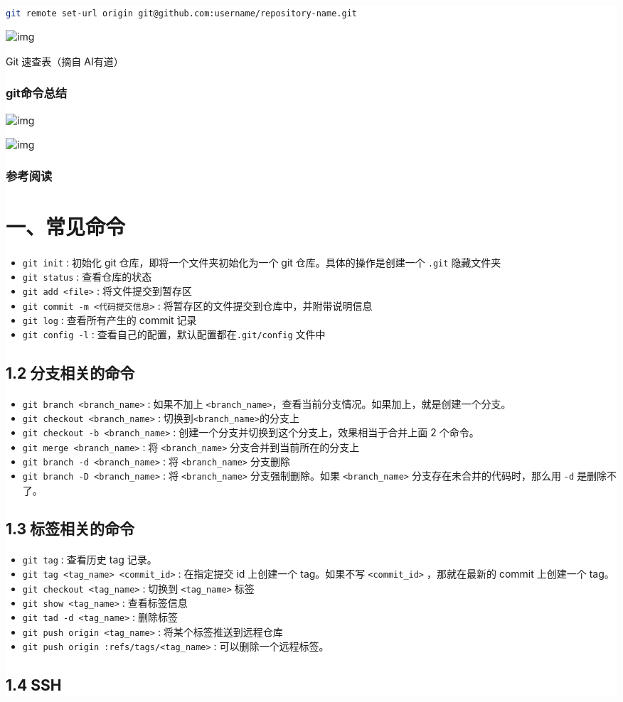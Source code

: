 ```bash
git remote set-url origin git@github.com:username/repository-name.git
```


  

![img](https://upload-images.jianshu.io/upload_images/11455432-669c33b411d979df.jpg)

Git 速查表（摘自 AI有道）

### git命令总结

![img](https://pic2.zhimg.com/80/v2-1c88a0a3bade80cd5b032e07eef80041_hd.jpg)

![img](https://pic4.zhimg.com/80/v2-1c955f12fb378b508af646cd0635b677_hd.jpg)

### 参考阅读

# 一、常见命令

- `git init` : 初始化 git 仓库，即将一个文件夹初始化为一个 git 仓库。具体的操作是创建一个 `.git` 隐藏文件夹
- `git status` : 查看仓库的状态
- `git add <file>` : 将文件提交到暂存区
- `git commit -m <代码提交信息>` : 将暂存区的文件提交到仓库中，并附带说明信息
- `git log` : 查看所有产生的 commit 记录
- `git config -l` : 查看自己的配置，默认配置都在`.git/config` 文件中

## 1.2 分支相关的命令

- `git branch <branch_name>` : 如果不加上 `<branch_name>`，查看当前分支情况。如果加上，就是创建一个分支。
- `git checkout <branch_name>` : 切换到`<branch_name>`的分支上
- `git checkout -b <branch_name>` : 创建一个分支并切换到这个分支上，效果相当于合并上面 2 个命令。
- `git merge <branch_name>` : 将 `<branch_name>` 分支合并到当前所在的分支上
- `git branch -d <branch_name>` : 将 `<branch_name>` 分支删除
- `git branch -D <branch_name>` : 将 `<branch_name>` 分支强制删除。如果 `<branch_name>` 分支存在未合并的代码时，那么用 `-d` 是删除不了。

## 1.3 标签相关的命令

- `git tag` : 查看历史 tag 记录。
- `git tag <tag_name> <commit_id>` : 在指定提交 id 上创建一个 tag。如果不写 `<commit_id>` ，那就在最新的 commit 上创建一个 tag。
- `git checkout <tag_name>` : 切换到 `<tag_name>` 标签
- `git show <tag_name>` : 查看标签信息
- `git tad -d <tag_name>` : 删除标签
- `git push origin <tag_name>` : 将某个标签推送到远程仓库
- `git push origin :refs/tags/<tag_name>` : 可以删除一个远程标签。

## 1.4 SSH
